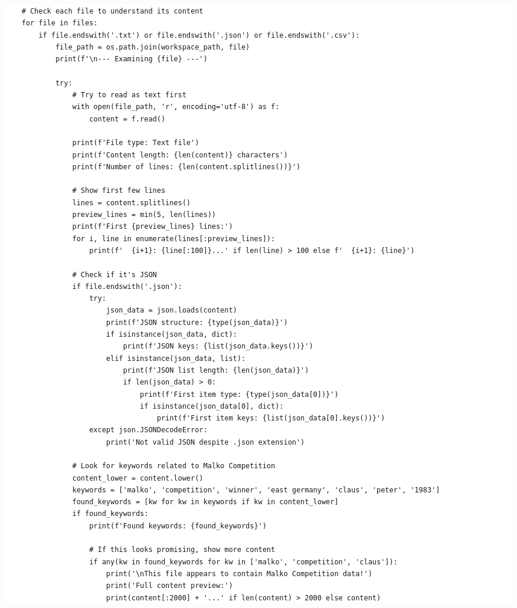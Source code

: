         # Check each file to understand its content
        for file in files:
            if file.endswith('.txt') or file.endswith('.json') or file.endswith('.csv'):
                file_path = os.path.join(workspace_path, file)
                print(f'\n--- Examining {file} ---')
                
                try:
                    # Try to read as text first
                    with open(file_path, 'r', encoding='utf-8') as f:
                        content = f.read()
                    
                    print(f'File type: Text file')
                    print(f'Content length: {len(content)} characters')
                    print(f'Number of lines: {len(content.splitlines())}')
                    
                    # Show first few lines
                    lines = content.splitlines()
                    preview_lines = min(5, len(lines))
                    print(f'First {preview_lines} lines:')
                    for i, line in enumerate(lines[:preview_lines]):
                        print(f'  {i+1}: {line[:100]}...' if len(line) > 100 else f'  {i+1}: {line}')
                    
                    # Check if it's JSON
                    if file.endswith('.json'):
                        try:
                            json_data = json.loads(content)
                            print(f'JSON structure: {type(json_data)}')
                            if isinstance(json_data, dict):
                                print(f'JSON keys: {list(json_data.keys())}')
                            elif isinstance(json_data, list):
                                print(f'JSON list length: {len(json_data)}')
                                if len(json_data) > 0:
                                    print(f'First item type: {type(json_data[0])}')
                                    if isinstance(json_data[0], dict):
                                        print(f'First item keys: {list(json_data[0].keys())}')
                        except json.JSONDecodeError:
                            print('Not valid JSON despite .json extension')
                    
                    # Look for keywords related to Malko Competition
                    content_lower = content.lower()
                    keywords = ['malko', 'competition', 'winner', 'east germany', 'claus', 'peter', '1983']
                    found_keywords = [kw for kw in keywords if kw in content_lower]
                    if found_keywords:
                        print(f'Found keywords: {found_keywords}')
                        
                        # If this looks promising, show more content
                        if any(kw in found_keywords for kw in ['malko', 'competition', 'claus']):
                            print('\nThis file appears to contain Malko Competition data!')
                            print('Full content preview:')
                            print(content[:2000] + '...' if len(content) > 2000 else content)
                    